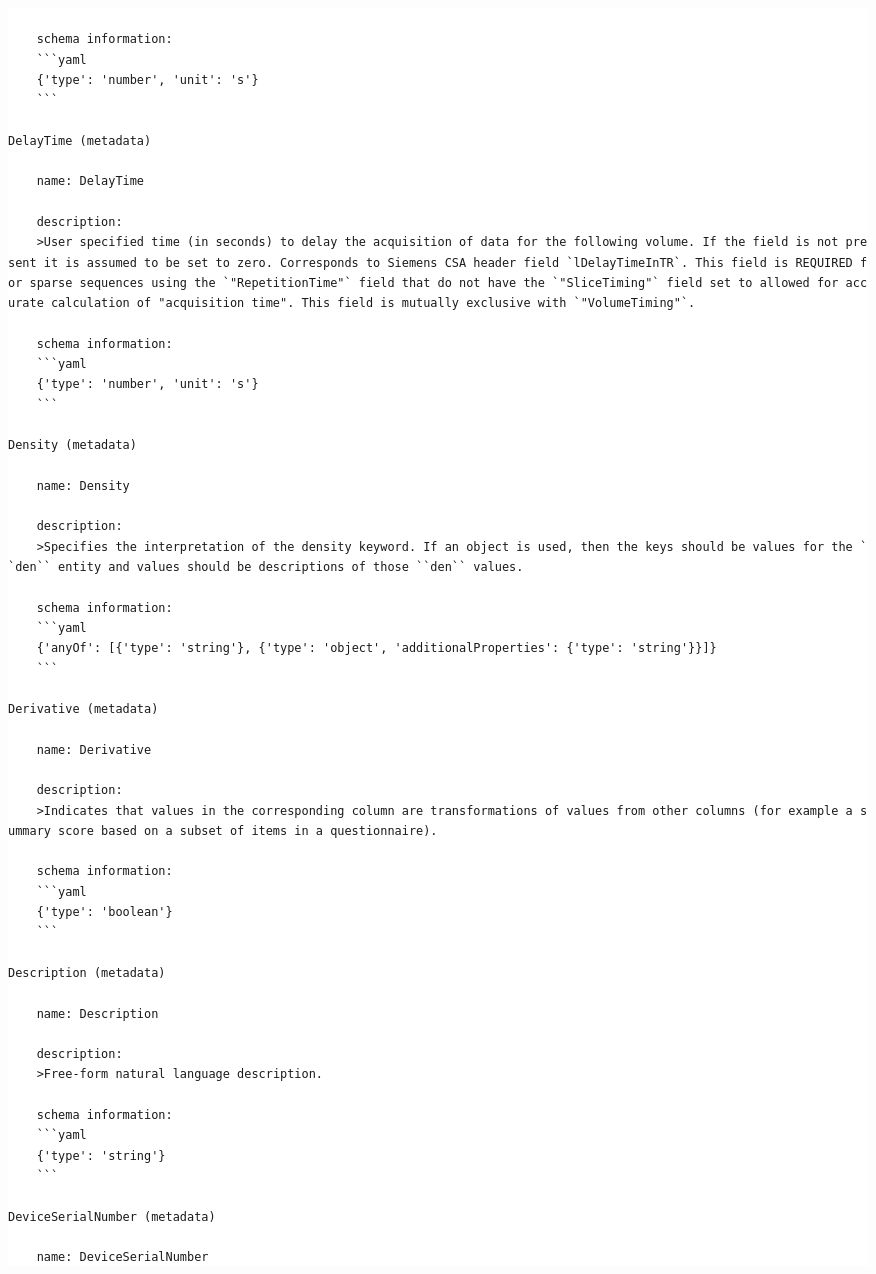 ```{glossary}

	schema information:
	```yaml
	{'type': 'number', 'unit': 's'}
	```

DelayTime (metadata)

	name: DelayTime

	description:
	>User specified time (in seconds) to delay the acquisition of data for the following volume. If the field is not present it is assumed to be set to zero. Corresponds to Siemens CSA header field `lDelayTimeInTR`. This field is REQUIRED for sparse sequences using the `"RepetitionTime"` field that do not have the `"SliceTiming"` field set to allowed for accurate calculation of "acquisition time". This field is mutually exclusive with `"VolumeTiming"`.

	schema information:
	```yaml
	{'type': 'number', 'unit': 's'}
	```

Density (metadata)

	name: Density

	description:
	>Specifies the interpretation of the density keyword. If an object is used, then the keys should be values for the ``den`` entity and values should be descriptions of those ``den`` values.

	schema information:
	```yaml
	{'anyOf': [{'type': 'string'}, {'type': 'object', 'additionalProperties': {'type': 'string'}}]}
	```

Derivative (metadata)

	name: Derivative

	description:
	>Indicates that values in the corresponding column are transformations of values from other columns (for example a summary score based on a subset of items in a questionnaire).

	schema information:
	```yaml
	{'type': 'boolean'}
	```

Description (metadata)

	name: Description

	description:
	>Free-form natural language description.

	schema information:
	```yaml
	{'type': 'string'}
	```

DeviceSerialNumber (metadata)

	name: DeviceSerialNumber
```